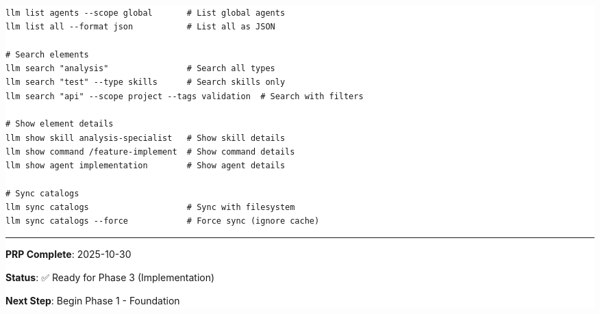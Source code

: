 ```
llm list agents --scope global       # List global agents
llm list all --format json           # List all as JSON

# Search elements
llm search "analysis"                # Search all types
llm search "test" --type skills      # Search skills only
llm search "api" --scope project --tags validation  # Search with filters

# Show element details
llm show skill analysis-specialist   # Show skill details
llm show command /feature-implement  # Show command details
llm show agent implementation        # Show agent details

# Sync catalogs
llm sync catalogs                    # Sync with filesystem
llm sync catalogs --force            # Force sync (ignore cache)
```

---

**PRP Complete**: 2025-10-30

**Status**: ✅ Ready for Phase 3 (Implementation)

**Next Step**: Begin Phase 1 - Foundation
